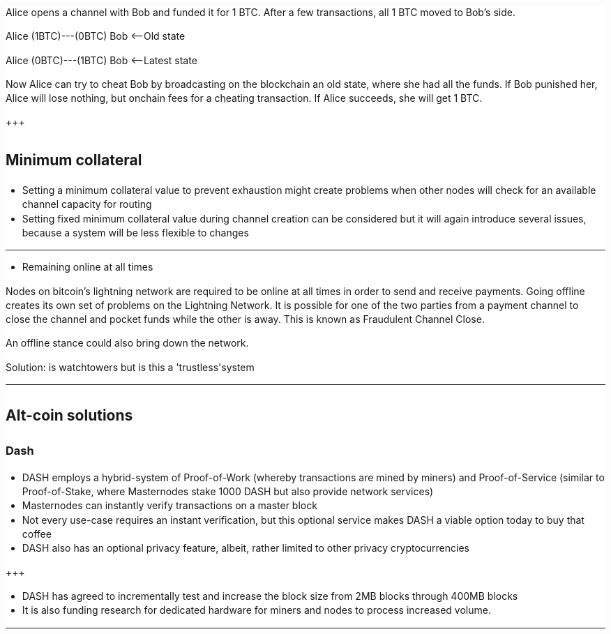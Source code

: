 Alice opens a channel with Bob and funded it for 1 BTC. After a few transactions, all 1 BTC moved to Bob’s side. 

Alice  (1BTC)---(0BTC) Bob <--Old state

Alice  (0BTC)---(1BTC) Bob <--Latest state

Now Alice can try to cheat Bob by broadcasting on the blockchain an old state, where she had all the funds. If Bob punished her, Alice will lose nothing, but onchain fees for a cheating transaction. If Alice succeeds, she will get 1 BTC. 

+++

## Minimum collateral 

* Setting a minimum collateral value to prevent exhaustion might create problems when other nodes will check for an available channel capacity for routing
* Setting fixed minimum collateral value during channel creation can be considered but it will again introduce several issues, because a system will be less flexible to changes

---

* Remaining online at all times

Nodes on bitcoin’s lightning network are required to be online at all times in order to send and receive payments. 
Going offline creates its own set of problems on the Lightning Network.
It is possible for one of the two parties from a payment channel to close the channel and pocket funds while the other is away.  This is known as Fraudulent Channel Close.  

An offline stance could also bring down the network. 

Solution: is watchtowers but is this a 'trustless'system 

---

## Alt-coin solutions

### Dash 

* DASH employs a hybrid-system of Proof-of-Work (whereby transactions are mined by miners) and Proof-of-Service (similar to Proof-of-Stake, where Masternodes stake 1000 DASH but also provide network services) 
* Masternodes can instantly verify transactions on a master block
* Not every use-case requires an instant verification, but this optional service makes DASH a viable option today to buy that coffee
* DASH also has an optional privacy feature, albeit, rather limited to other privacy cryptocurrencies

+++

* DASH has agreed to incrementally test and increase the block size from 2MB blocks through 400MB blocks
* It is also funding research for dedicated hardware for miners and nodes to process increased volume. 

---